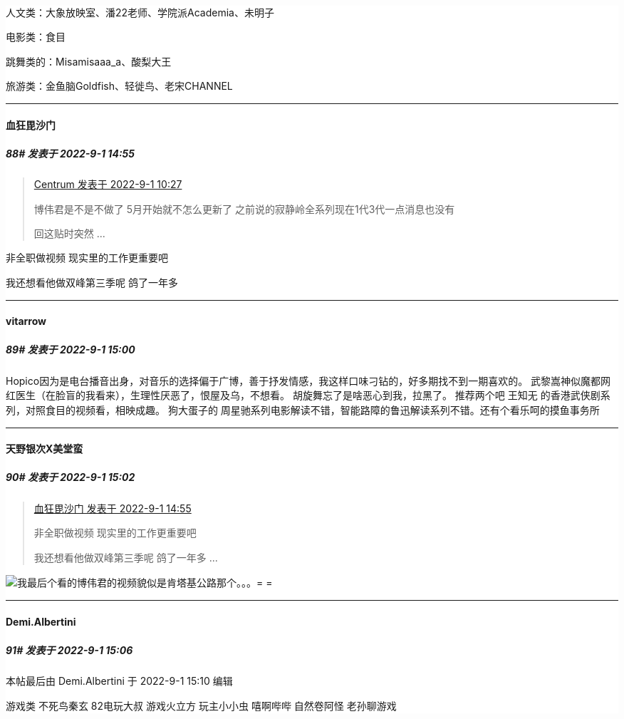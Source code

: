 人文类：大象放映室、潘22老师、学院派Academia、未明子

电影类：食目

跳舞类的：Misamisaaa_a、酸梨大王

旅游类：金鱼脑Goldfish、轻徙鸟、老宋CHANNEL

*****

####  血狂毘沙门  
##### 88#       发表于 2022-9-1 14:55

<blockquote><a href="httphttps://bbs.saraba1st.com/2b/forum.php?mod=redirect&amp;goto=findpost&amp;pid=57296532&amp;ptid=2090229" target="_blank">Centrum 发表于 2022-9-1 10:27</a>

博伟君是不是不做了 5月开始就不怎么更新了 之前说的寂静岭全系列现在1代3代一点消息也没有 

回这贴时突然 ...</blockquote>
非全职做视频 现实里的工作更重要吧

我还想看他做双峰第三季呢 鸽了一年多

*****

####  vitarrow  
##### 89#       发表于 2022-9-1 15:00

Hopico因为是电台播音出身，对音乐的选择偏于广博，善于抒发情感，我这样口味刁钻的，好多期找不到一期喜欢的。
武黎嵩神似魔都网红医生（在脸盲的我看来），生理性厌恶了，恨屋及乌，不想看。
胡旋舞忘了是啥恶心到我，拉黑了。
推荐两个吧 王知无 的香港武侠剧系列，对照食目的视频看，相映成趣。 狗大蛋子的 周星驰系列电影解读不错，智能路障的鲁迅解读系列不错。还有个看乐呵的摸鱼事务所



*****

####  天野银次X美堂蛮  
##### 90#       发表于 2022-9-1 15:02

<blockquote><a href="httphttps://bbs.saraba1st.com/2b/forum.php?mod=redirect&amp;goto=findpost&amp;pid=57299784&amp;ptid=2090229" target="_blank">血狂毘沙门 发表于 2022-9-1 14:55</a>

非全职做视频 现实里的工作更重要吧

我还想看他做双峰第三季呢 鸽了一年多 ...</blockquote>
<img src="https://static.saraba1st.com/image/smiley/face2017/001.png" referrerpolicy="no-referrer">我最后个看的博伟君的视频貌似是肯塔基公路那个。。。= =



*****

####  Demi.Albertini  
##### 91#       发表于 2022-9-1 15:06

 本帖最后由 Demi.Albertini 于 2022-9-1 15:10 编辑 

游戏类 不死鸟秦玄 82电玩大叔 游戏火立方 玩主小小虫 嘻啊哔哔 自然卷阿怪 老孙聊游戏
